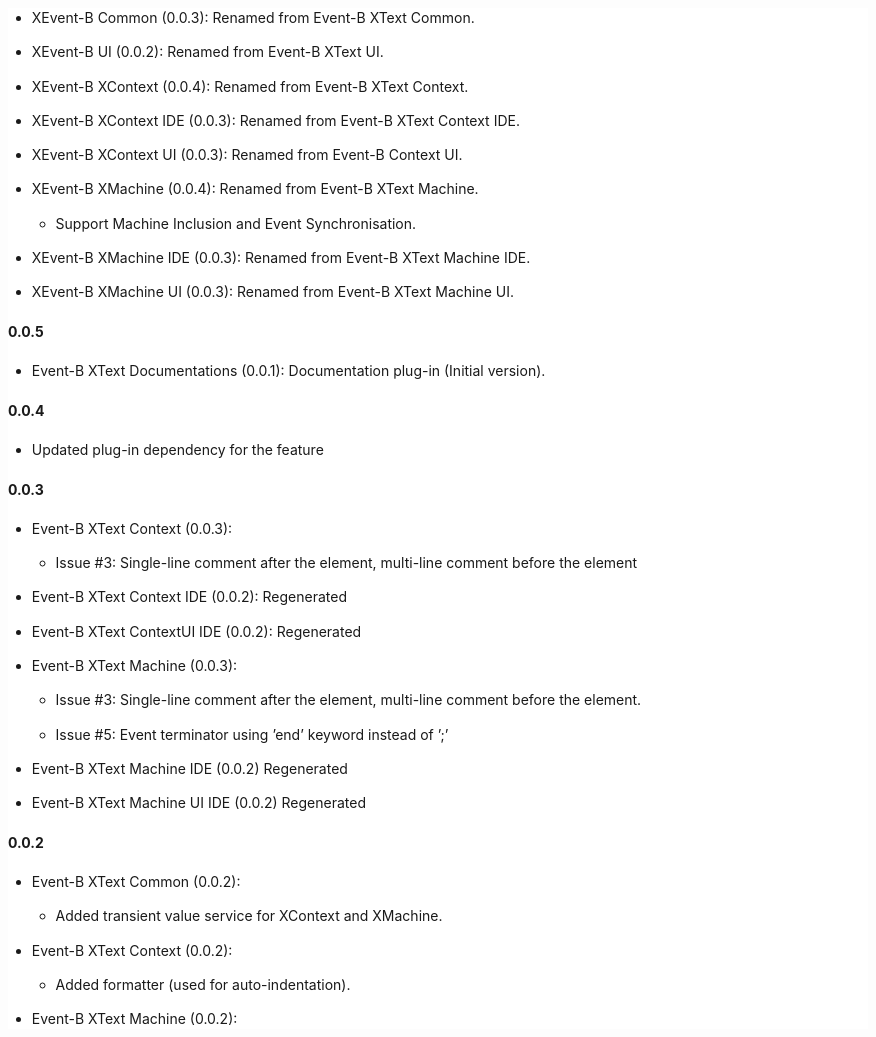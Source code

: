   - XEvent-B Common (0.0.3): Renamed from Event-B XText Common.

  - XEvent-B UI (0.0.2): Renamed from Event-B XText UI.

  - XEvent-B XContext (0.0.4): Renamed from Event-B XText Context.

  - XEvent-B XContext IDE (0.0.3): Renamed from Event-B XText Context
    IDE.

  - XEvent-B XContext UI (0.0.3): Renamed from Event-B Context UI.

  - XEvent-B XMachine (0.0.4): Renamed from Event-B XText Machine.
    
      - Support Machine Inclusion and Event Synchronisation.

  - XEvent-B XMachine IDE (0.0.3): Renamed from Event-B XText Machine
    IDE.

  - XEvent-B XMachine UI (0.0.3): Renamed from Event-B XText Machine UI.

#### 0.0.5

  - Event-B XText Documentations (0.0.1): Documentation plug-in (Initial
    version).

#### 0.0.4

  - Updated plug-in dependency for the feature

#### 0.0.3

  - Event-B XText Context (0.0.3):
    
      - Issue \#3: Single-line comment after the element, multi-line
        comment before the element

  - Event-B XText Context IDE (0.0.2): Regenerated

  - Event-B XText ContextUI IDE (0.0.2): Regenerated

  - Event-B XText Machine (0.0.3):
    
      - Issue \#3: Single-line comment after the element, multi-line
        comment before the element.
    
      - Issue \#5: Event terminator using ’end’ keyword instead of ’;’

  - Event-B XText Machine IDE (0.0.2) Regenerated

  - Event-B XText Machine UI IDE (0.0.2) Regenerated

#### 0.0.2

  - Event-B XText Common (0.0.2):
    
      - Added transient value service for XContext and XMachine.

  - Event-B XText Context (0.0.2):
    
      - Added formatter (used for auto-indentation).

  - Event-B XText Machine (0.0.2):
    